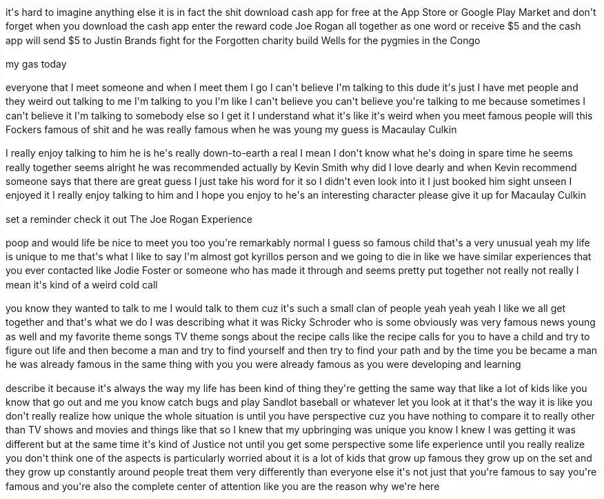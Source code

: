 <timemark seconds="373" />

it's hard to imagine anything else it is in fact the shit download cash app for free at the App Store or Google Play Market and don't forget when you download the cash app enter the reward code Joe Rogan all together as one word or receive $5 and the cash app will send $5 to Justin Brands fight for the Forgotten charity build Wells for the pygmies in the Congo

<timemark seconds="399" />

my gas today

<timemark seconds="401" />

everyone that I meet someone and when I meet them I go I can't believe I'm talking to this dude it's just I have met people and they weird out talking to me I'm talking to you I'm like I can't believe you can't believe you're talking to me because sometimes I can't believe it I'm talking to somebody else so I get it I understand what it's like it's weird when you meet famous people will this Fockers famous of shit and he was really famous when he was young my guess is Macaulay Culkin

<timemark seconds="434" />

I really enjoy talking to him he is he's really down-to-earth a real I mean I don't know what he's doing in spare time he seems really together seems alright he was recommended actually by Kevin Smith why did I love dearly and when Kevin recommend someone says that there are great guess I just take his word for it so I didn't even look into it I just booked him sight unseen I enjoyed it I really enjoy talking to him and I hope you enjoy to he's an interesting character please give it up for Macaulay Culkin

<timemark seconds="466" />

set a reminder check it out The Joe Rogan Experience

<timemark seconds="477" />

poop and would life be nice to meet you too you're remarkably normal I guess so famous child that's a very unusual yeah my life is unique to me that's what I like to say I'm almost got kyrillos person and we going to die in like we have similar experiences that you ever contacted like Jodie Foster or someone who has made it through and seems pretty put together not really not really I mean it's kind of a weird cold call

<timemark seconds="537" />

you know they wanted to talk to me I would talk to them cuz it's such a small clan of people yeah yeah yeah I like we all get together and that's what we do I was describing what it was Ricky Schroder who is some obviously was very famous news young as well and my favorite theme songs TV theme songs about the recipe calls like the recipe calls for you to have a child and try to figure out life and then become a man and try to find yourself and then try to find your path and by the time you be became a man he was already famous in the same thing with you you were already famous as you were developing and learning

<timemark seconds="597" />

describe it because it's always the way my life has been kind of thing they're getting the same way that like a lot of kids like you know that go out and me you know catch bugs and play Sandlot baseball or whatever let you look at it that's the way it is like you don't really realize how unique the whole situation is until you have perspective cuz you have nothing to compare it to really other than TV shows and movies and things like that so I knew that my upbringing was unique you know I knew I was getting it was different but at the same time it's kind of Justice not until you get some perspective some life experience until you really realize you don't think one of the aspects is particularly worried about it is a lot of kids that grow up famous they grow up on the set and they grow up constantly around people treat them very differently than everyone else it's not just that you're famous to say you're famous and you're also the complete center of attention like you are the reason why we're here
